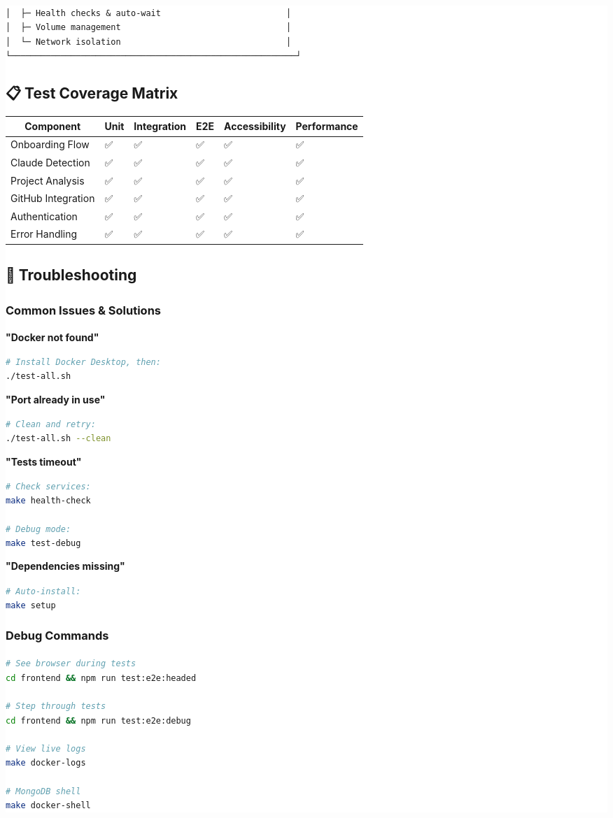 ```
│  ├─ Health checks & auto-wait                         │
│  ├─ Volume management                                 │
│  └─ Network isolation                                 │
└─────────────────────────────────────────────────────────┘
```

## 📋 Test Coverage Matrix

| Component | Unit | Integration | E2E | Accessibility | Performance |
|-----------|------|-------------|-----|---------------|-------------|
| Onboarding Flow | ✅ | ✅ | ✅ | ✅ | ✅ |
| Claude Detection | ✅ | ✅ | ✅ | ✅ | ✅ |
| Project Analysis | ✅ | ✅ | ✅ | ✅ | ✅ |
| GitHub Integration | ✅ | ✅ | ✅ | ✅ | ✅ |
| Authentication | ✅ | ✅ | ✅ | ✅ | ✅ |
| Error Handling | ✅ | ✅ | ✅ | ✅ | ✅ |

## 🚨 Troubleshooting

### Common Issues & Solutions

**"Docker not found"**
```bash
# Install Docker Desktop, then:
./test-all.sh
```

**"Port already in use"**  
```bash
# Clean and retry:
./test-all.sh --clean
```

**"Tests timeout"**
```bash
# Check services:
make health-check

# Debug mode:
make test-debug
```

**"Dependencies missing"**
```bash
# Auto-install:
make setup
```

### Debug Commands
```bash
# See browser during tests
cd frontend && npm run test:e2e:headed

# Step through tests
cd frontend && npm run test:e2e:debug

# View live logs
make docker-logs

# MongoDB shell
make docker-shell
```
